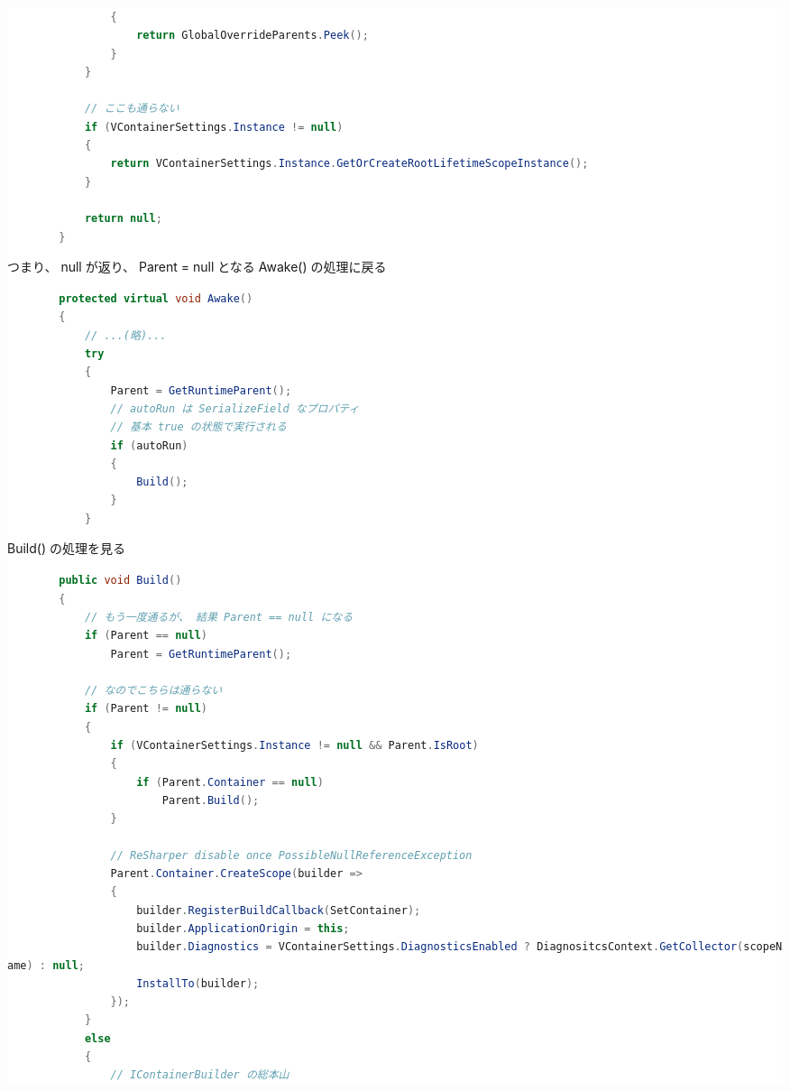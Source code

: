 ```cs
                {
                    return GlobalOverrideParents.Peek();
                }
            }

            // ここも通らない
            if (VContainerSettings.Instance != null)
            {
                return VContainerSettings.Instance.GetOrCreateRootLifetimeScopeInstance();
            }

            return null;
        }
```

つまり、 null が返り、 Parent = null となる
Awake() の処理に戻る

```cs
        protected virtual void Awake()
        {
            // ...(略)...
            try
            {
                Parent = GetRuntimeParent();
                // autoRun は SerializeField なプロパティ
                // 基本 true の状態で実行される
                if (autoRun)
                {
                    Build();
                }
            }
```

Build() の処理を見る

```cs
        public void Build()
        {
            // もう一度通るが、 結果 Parent == null になる
            if (Parent == null)
                Parent = GetRuntimeParent();

            // なのでこちらは通らない
            if (Parent != null)
            {
                if (VContainerSettings.Instance != null && Parent.IsRoot)
                {
                    if (Parent.Container == null)
                        Parent.Build();
                }

                // ReSharper disable once PossibleNullReferenceException
                Parent.Container.CreateScope(builder =>
                {
                    builder.RegisterBuildCallback(SetContainer);
                    builder.ApplicationOrigin = this;
                    builder.Diagnostics = VContainerSettings.DiagnosticsEnabled ? DiagnositcsContext.GetCollector(scopeName) : null;
                    InstallTo(builder);
                });
            }
            else
            {
                // IContainerBuilder の総本山
```